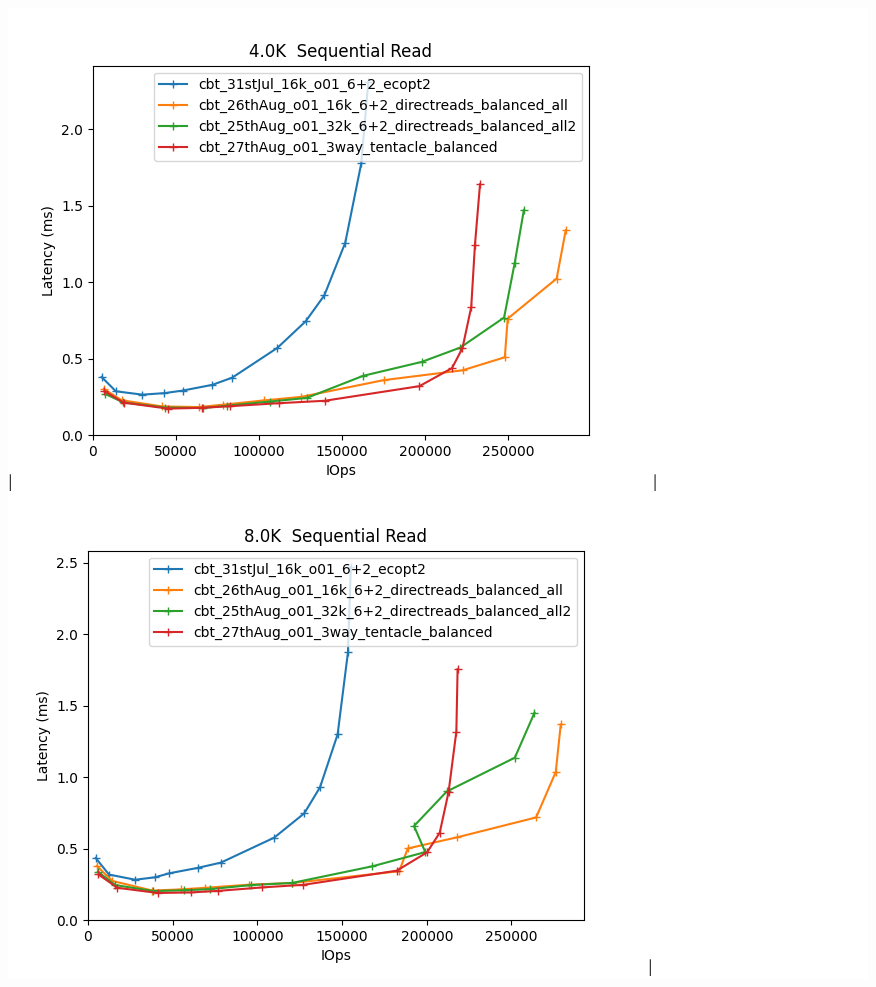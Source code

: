 |<a name="4096-read"></a>![4.0K  Sequential Read](plots.250828_130126/Comparison_4096_read.png)|<a name="8192-read"></a>![8.0K  Sequential Read](plots.250828_130126/Comparison_8192_read.png)|